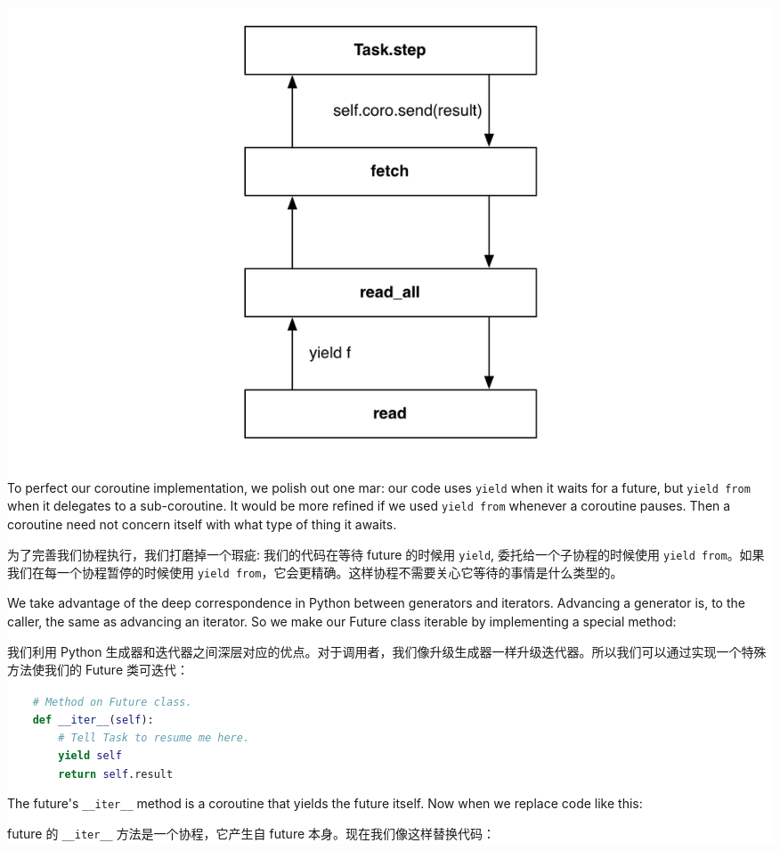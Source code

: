 ![yield-from](/assets/img/500lines/crawler-images/yield-from.png)

To perfect our coroutine implementation, we polish out one mar: our code uses `yield` when it waits for a future, but `yield from` when it delegates to a sub-coroutine. It would be more refined if we used `yield from` whenever a coroutine pauses. Then a coroutine need not concern itself with what type of thing it awaits.

为了完善我们协程执行，我们打磨掉一个瑕疵: 我们的代码在等待 future 的时候用 `yield`, 委托给一个子协程的时候使用 `yield from`。如果我们在每一个协程暂停的时候使用 `yield from`，它会更精确。这样协程不需要关心它等待的事情是什么类型的。

We take advantage of the deep correspondence in Python between generators and iterators. Advancing a generator is, to the caller, the same as advancing an iterator. So we make our Future class iterable by implementing a special method:

我们利用 Python 生成器和迭代器之间深层对应的优点。对于调用者，我们像升级生成器一样升级迭代器。所以我们可以通过实现一个特殊方法使我们的 Future 类可迭代：

```python
    # Method on Future class.
    def __iter__(self):
        # Tell Task to resume me here.
        yield self
        return self.result
```

The future's `__iter__` method is a coroutine that yields the future itself. Now when we replace code like this:

future 的 `__iter__` 方法是一个协程，它产生自 future 本身。现在我们像这样替换代码：
